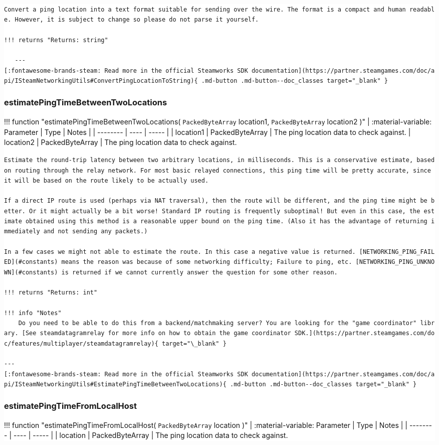     Convert a ping location into a text format suitable for sending over the wire. The format is a compact and human readable. However, it is subject to change so please do not parse it yourself.

	!!! returns "Returns: string"

	   ---
    [:fontawesome-brands-steam: Read more in the official Steamworks SDK documentation](https://partner.steamgames.com/doc/api/ISteamNetworkingUtils#ConvertPingLocationToString){ .md-button .md-button--doc_classes target="_blank" }

### estimatePingTimeBetweenTwoLocations

!!! function "estimatePingTimeBetweenTwoLocations( `PackedByteArray` location1, `PackedByteArray` location2 )"
	| :material-variable: Parameter | Type | Notes |
    | -------- | ---- | ----- |
    | location1 | PackedByteArray | The ping location data to check against.
    | location2 | PackedByteArray | The ping location data to check against.

	Estimate the round-trip latency between two arbitrary locations, in milliseconds. This is a conservative estimate, based on routing through the relay network. For most basic relayed connections, this ping time will be pretty accurate, since it will be based on the route likely to be actually used.

	If a direct IP route is used (perhaps via NAT traversal), then the route will be different, and the ping time might be better. Or it might actually be a bit worse! Standard IP routing is frequently suboptimal! But even in this case, the estimate obtained using this method is a reasonable upper bound on the ping time. (Also it has the advantage of returning immediately and not sending any packets.)

	In a few cases we might not able to estimate the route. In this case a negative value is returned. [NETWORKING_PING_FAILED](#constants) means the reason was because of some networking difficulty; Failure to ping, etc. [NETWORKING_PING_UNKNOWN](#constants) is returned if we cannot currently answer the question for some other reason.

	!!! returns "Returns: int"

	!!! info "Notes"
		Do you need to be able to do this from a backend/matchmaking server? You are looking for the "game coordinator" library. [See steamdatagramrelay for more info on how to obtain the game coordinator SDK.](https://partner.steamgames.com/doc/features/multiplayer/steamdatagramrelay){ target="\_blank" }

    ---
    [:fontawesome-brands-steam: Read more in the official Steamworks SDK documentation](https://partner.steamgames.com/doc/api/ISteamNetworkingUtils#EstimatePingTimeBetweenTwoLocations){ .md-button .md-button--doc_classes target="_blank" }

### estimatePingTimeFromLocalHost

!!! function "estimatePingTimeFromLocalHost( `PackedByteArray` location )"
	| :material-variable: Parameter | Type | Notes |
    | -------- | ---- | ----- |
    | location | PackedByteArray | The ping location data to check against.
